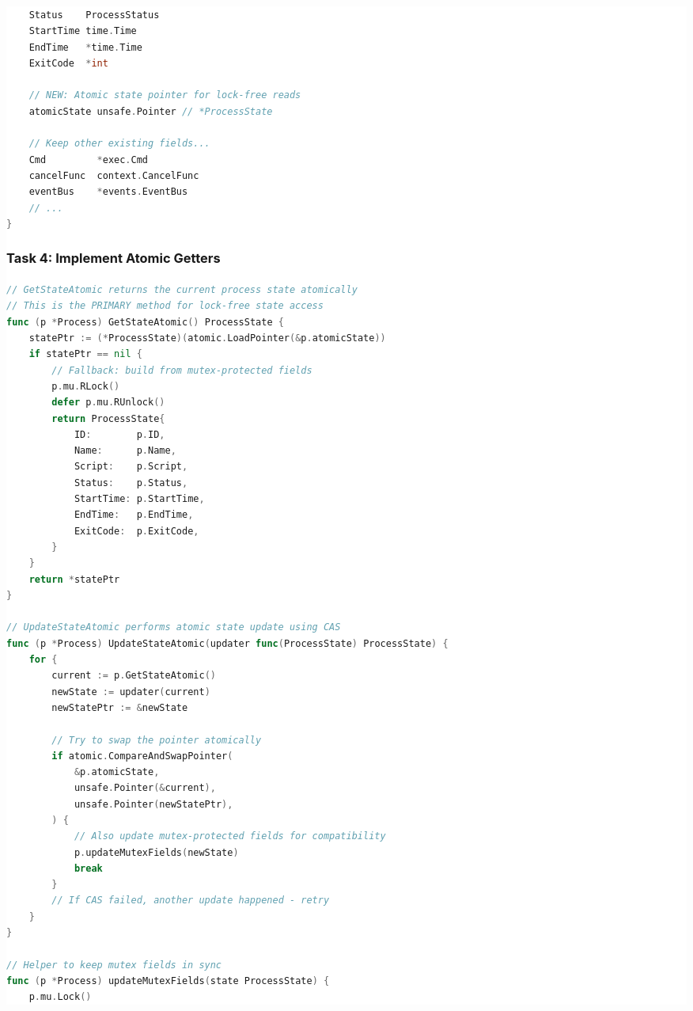 ```go
    Status    ProcessStatus
    StartTime time.Time
    EndTime   *time.Time
    ExitCode  *int
    
    // NEW: Atomic state pointer for lock-free reads
    atomicState unsafe.Pointer // *ProcessState
    
    // Keep other existing fields...
    Cmd         *exec.Cmd
    cancelFunc  context.CancelFunc
    eventBus    *events.EventBus
    // ...
}
```

### Task 4: Implement Atomic Getters
```go
// GetStateAtomic returns the current process state atomically
// This is the PRIMARY method for lock-free state access
func (p *Process) GetStateAtomic() ProcessState {
    statePtr := (*ProcessState)(atomic.LoadPointer(&p.atomicState))
    if statePtr == nil {
        // Fallback: build from mutex-protected fields
        p.mu.RLock()
        defer p.mu.RUnlock()
        return ProcessState{
            ID:        p.ID,
            Name:      p.Name,
            Script:    p.Script,
            Status:    p.Status,
            StartTime: p.StartTime,
            EndTime:   p.EndTime,
            ExitCode:  p.ExitCode,
        }
    }
    return *statePtr
}

// UpdateStateAtomic performs atomic state update using CAS
func (p *Process) UpdateStateAtomic(updater func(ProcessState) ProcessState) {
    for {
        current := p.GetStateAtomic()
        newState := updater(current)
        newStatePtr := &newState
        
        // Try to swap the pointer atomically
        if atomic.CompareAndSwapPointer(
            &p.atomicState,
            unsafe.Pointer(&current),
            unsafe.Pointer(newStatePtr),
        ) {
            // Also update mutex-protected fields for compatibility
            p.updateMutexFields(newState)
            break
        }
        // If CAS failed, another update happened - retry
    }
}

// Helper to keep mutex fields in sync
func (p *Process) updateMutexFields(state ProcessState) {
    p.mu.Lock()
```